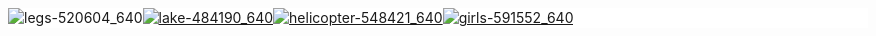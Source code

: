 <img width="480" height="320" src="http://demo.athemes.com/sydney/wp-content/uploads/sites/35/2015/03/legs-520604_640-480x320.jpg" class="attachment-sydney-mas-thumb size-sydney-mas-thumb wp-post-image" alt="legs-520604_640" srcset="http://demo.athemes.com/sydney/wp-content/uploads/sites/35/2015/03/legs-520604_640-480x320.jpg 480w, http://demo.athemes.com/sydney/wp-content/uploads/sites/35/2015/03/legs-520604_640-300x200.jpg 300w, http://demo.athemes.com/sydney/wp-content/uploads/sites/35/2015/03/legs-520604_640-550x366.jpg 550w, http://demo.athemes.com/sydney/wp-content/uploads/sites/35/2015/03/legs-520604_640-272x182.jpg 272w, http://demo.athemes.com/sydney/wp-content/uploads/sites/35/2015/03/legs-520604_640.jpg 640w" sizes="(max-width: 480px) 100vw, 480px"></a><a class="project-pop-wrap" href="http://demo.athemes.com/sydney/projects/project-gamma/"></a><a href="http://demo.athemes.com/sydney/projects/project-gamma/"><img width="480" height="320" src="http://demo.athemes.com/sydney/wp-content/uploads/sites/35/2015/03/lake-484190_640-480x320.jpg" class="attachment-sydney-mas-thumb size-sydney-mas-thumb wp-post-image" alt="lake-484190_640" srcset="http://demo.athemes.com/sydney/wp-content/uploads/sites/35/2015/03/lake-484190_640-480x320.jpg 480w, http://demo.athemes.com/sydney/wp-content/uploads/sites/35/2015/03/lake-484190_640-300x200.jpg 300w, http://demo.athemes.com/sydney/wp-content/uploads/sites/35/2015/03/lake-484190_640-550x366.jpg 550w, http://demo.athemes.com/sydney/wp-content/uploads/sites/35/2015/03/lake-484190_640-272x182.jpg 272w, http://demo.athemes.com/sydney/wp-content/uploads/sites/35/2015/03/lake-484190_640.jpg 640w" sizes="(max-width: 480px) 100vw, 480px"></a><a class="project-pop-wrap" href="http://demo.athemes.com/sydney/projects/project-beta/"></a><a href="http://demo.athemes.com/sydney/projects/project-beta/"><img width="480" height="320" src="http://demo.athemes.com/sydney/wp-content/uploads/sites/35/2015/03/helicopter-548421_640-480x320.jpg" class="attachment-sydney-mas-thumb size-sydney-mas-thumb wp-post-image" alt="helicopter-548421_640" srcset="http://demo.athemes.com/sydney/wp-content/uploads/sites/35/2015/03/helicopter-548421_640-480x320.jpg 480w, http://demo.athemes.com/sydney/wp-content/uploads/sites/35/2015/03/helicopter-548421_640-300x200.jpg 300w, http://demo.athemes.com/sydney/wp-content/uploads/sites/35/2015/03/helicopter-548421_640-550x366.jpg 550w, http://demo.athemes.com/sydney/wp-content/uploads/sites/35/2015/03/helicopter-548421_640-272x182.jpg 272w, http://demo.athemes.com/sydney/wp-content/uploads/sites/35/2015/03/helicopter-548421_640.jpg 640w" sizes="(max-width: 480px) 100vw, 480px"></a><a class="project-pop-wrap" href="http://demo.athemes.com/sydney/projects/project-alpha/"></a><a href="http://demo.athemes.com/sydney/projects/project-alpha/"><img width="480" height="320" src="http://demo.athemes.com/sydney/wp-content/uploads/sites/35/2015/03/girls-591552_640-480x320.jpg" class="attachment-sydney-mas-thumb size-sydney-mas-thumb wp-post-image" alt="girls-591552_640" srcset="http://demo.athemes.com/sydney/wp-content/uploads/sites/35/2015/03/girls-591552_640-480x320.jpg 480w, http://demo.athemes.com/sydney/wp-content/uploads/sites/35/2015/03/girls-591552_640-300x200.jpg 300w, http://demo.athemes.com/sydney/wp-content/uploads/sites/35/2015/03/girls-591552_640-550x367.jpg 550w, http://demo.athemes.com/sydney/wp-content/uploads/sites/35/2015/03/girls-591552_640-272x182.jpg 272w, http://demo.athemes.com/sydney/wp-content/uploads/sites/35/2015/03/girls-591552_640.jpg 640w" sizes="(max-width: 480px) 100vw, 480px"></a>